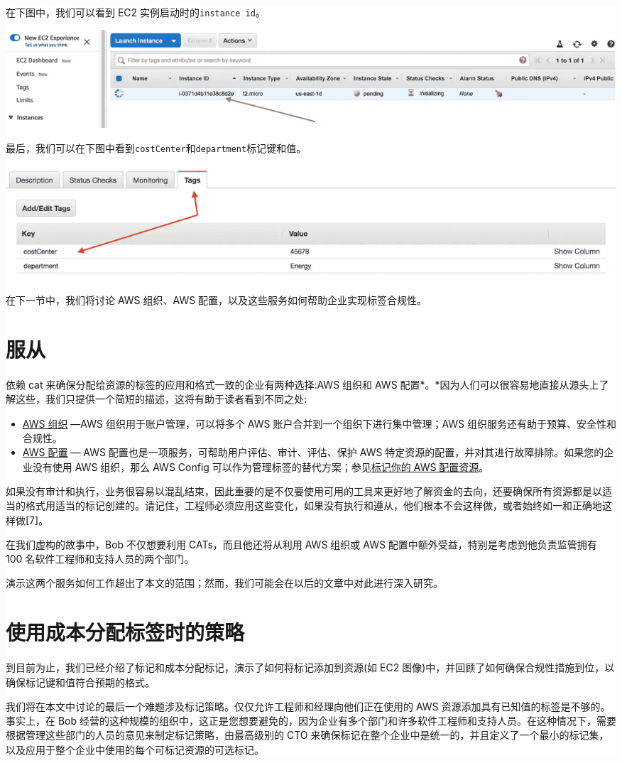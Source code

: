 
在下图中，我们可以看到 EC2 实例启动时的`instance id`。

![](img/e672133954013d0d18b35cf3284734a0.png)

最后，我们可以在下图中看到`costCenter`和`department`标记键和值。

![](img/62af8f212e6a65f5f6e19a4d9807dabf.png)

在下一节中，我们将讨论 AWS 组织、AWS 配置，以及这些服务如何帮助企业实现标签合规性。

# 服从

依赖 cat 来确保分配给资源的标签的应用和格式一致的企业有两种选择:AWS 组织和 AWS 配置*。*因为人们可以很容易地直接从源头上了解这些，我们只提供一个简短的描述，这将有助于读者看到不同之处:

*   [AWS 组织](https://aws.amazon.com/organizations/) —AWS 组织用于账户管理，可以将多个 AWS 账户合并到一个组织下进行集中管理；AWS 组织服务还有助于预算、安全性和合规性。
*   [AWS 配置](https://aws.amazon.com/blogs/devops/aws-config-checking-for-compliance-with-new-managed-rule-options/) — AWS 配置也是一项服务，可帮助用户评估、审计、评估、保护 AWS 特定资源的配置，并对其进行故障排除。如果您的企业没有使用 AWS 组织，那么 AWS Config 可以作为管理标签的替代方案；参见[标记你的 AWS 配置资源](https://docs.aws.amazon.com/config/latest/developerguide/tagging.html)。

如果没有审计和执行，业务很容易以混乱结束，因此重要的是不仅要使用可用的工具来更好地了解资金的去向，还要确保所有资源都是以适当的格式用适当的标记创建的。请记住，工程师必须应用这些变化，如果没有执行和遵从，他们根本不会这样做，或者始终如一和正确地这样做[7]。

在我们虚构的故事中，Bob 不仅想要利用 CATs，而且他还将从利用 AWS 组织或 AWS 配置中额外受益，特别是考虑到他负责监管拥有 100 名软件工程师和支持人员的两个部门。

演示这两个服务如何工作超出了本文的范围；然而，我们可能会在以后的文章中对此进行深入研究。

# 使用成本分配标签时的策略

到目前为止，我们已经介绍了标记和成本分配标记，演示了如何将标记添加到资源(如 EC2 图像)中，并回顾了如何确保合规性措施到位，以确保标记键和值符合预期的格式。

我们将在本文中讨论的最后一个难题涉及标记策略。仅仅允许工程师和经理向他们正在使用的 AWS 资源添加具有已知值的标签是不够的。事实上，在 Bob 经营的这种规模的组织中，这正是您想要避免的，因为企业有多个部门和许多软件工程师和支持人员。在这种情况下，需要根据管理这些部门的人员的意见来制定标记策略，由最高级别的 CTO 来确保标记在整个企业中是统一的，并且定义了一个最小的标记集，以及应用于整个企业中使用的每个可标记资源的可选标记。
